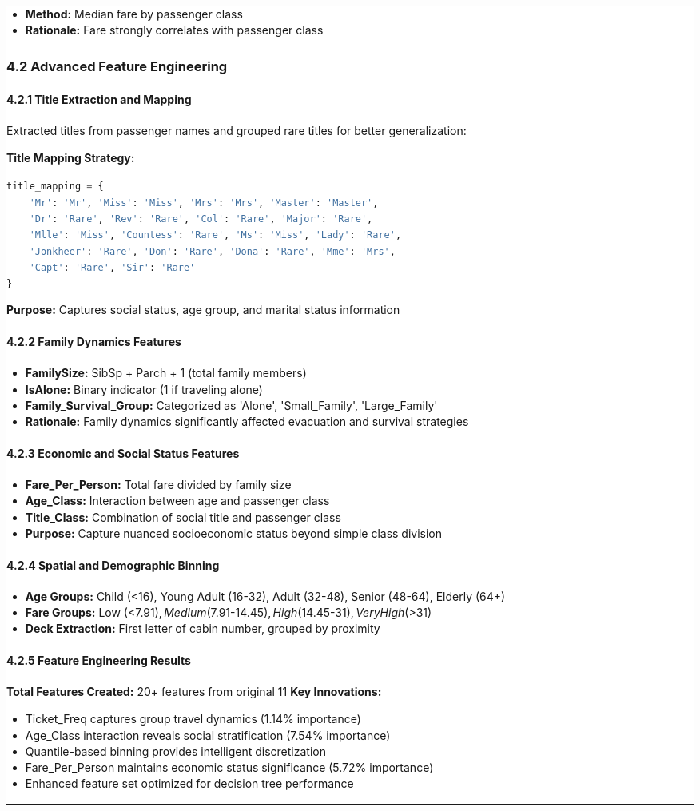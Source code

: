 - **Method:** Median fare by passenger class
- **Rationale:** Fare strongly correlates with passenger class

### 4.2 Advanced Feature Engineering

#### 4.2.1 Title Extraction and Mapping

Extracted titles from passenger names and grouped rare titles for better generalization:

**Title Mapping Strategy:**

```python
title_mapping = {
    'Mr': 'Mr', 'Miss': 'Miss', 'Mrs': 'Mrs', 'Master': 'Master',
    'Dr': 'Rare', 'Rev': 'Rare', 'Col': 'Rare', 'Major': 'Rare',
    'Mlle': 'Miss', 'Countess': 'Rare', 'Ms': 'Miss', 'Lady': 'Rare',
    'Jonkheer': 'Rare', 'Don': 'Rare', 'Dona': 'Rare', 'Mme': 'Mrs',
    'Capt': 'Rare', 'Sir': 'Rare'
}
```

**Purpose:** Captures social status, age group, and marital status information

#### 4.2.2 Family Dynamics Features

- **FamilySize:** SibSp + Parch + 1 (total family members)
- **IsAlone:** Binary indicator (1 if traveling alone)
- **Family_Survival_Group:** Categorized as 'Alone', 'Small_Family', 'Large_Family'
- **Rationale:** Family dynamics significantly affected evacuation and survival strategies

#### 4.2.3 Economic and Social Status Features

- **Fare_Per_Person:** Total fare divided by family size
- **Age_Class:** Interaction between age and passenger class
- **Title_Class:** Combination of social title and passenger class
- **Purpose:** Capture nuanced socioeconomic status beyond simple class division

#### 4.2.4 Spatial and Demographic Binning

- **Age Groups:** Child (<16), Young Adult (16-32), Adult (32-48), Senior (48-64), Elderly (64+)
- **Fare Groups:** Low (<$7.91), Medium ($7.91-$14.45), High ($14.45-$31), Very High (>$31)
- **Deck Extraction:** First letter of cabin number, grouped by proximity

#### 4.2.5 Feature Engineering Results

**Total Features Created:** 20+ features from original 11
**Key Innovations:**

- Ticket_Freq captures group travel dynamics (1.14% importance)
- Age_Class interaction reveals social stratification (7.54% importance)
- Quantile-based binning provides intelligent discretization
- Fare_Per_Person maintains economic status significance (5.72% importance)
- Enhanced feature set optimized for decision tree performance

---
